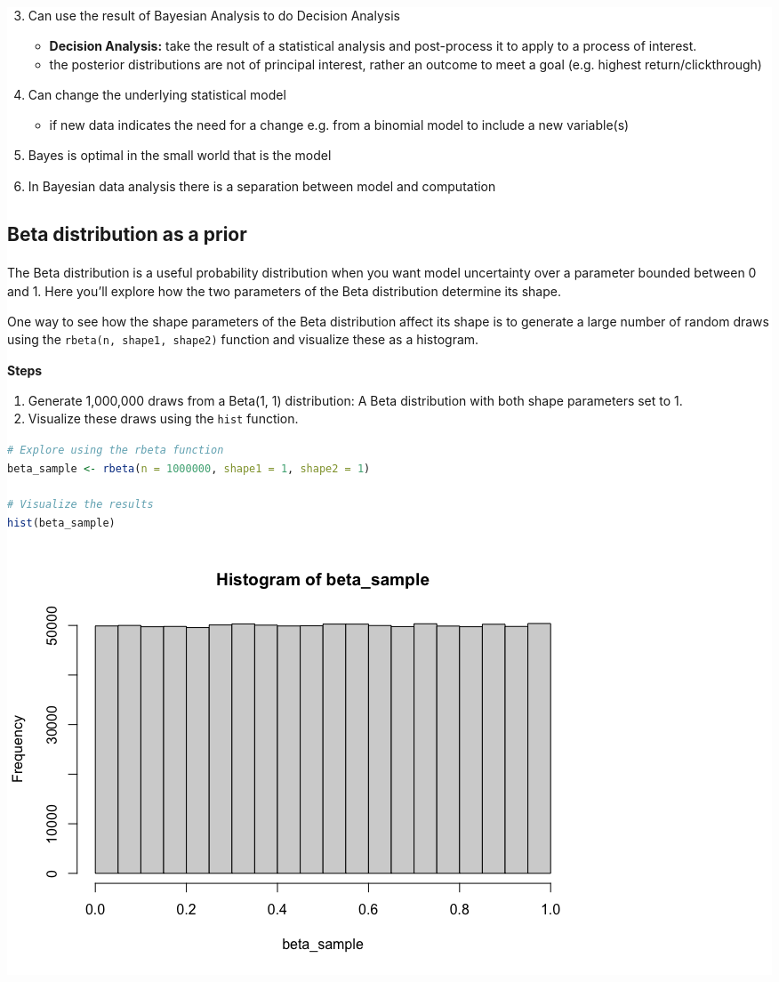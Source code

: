 3.  Can use the result of Bayesian Analysis to do Decision Analysis

    -   **Decision Analysis:** take the result of a statistical analysis
        and post-process it to apply to a process of interest.
    -   the posterior distributions are not of principal interest,
        rather an outcome to meet a goal (e.g. highest
        return/clickthrough)

4.  Can change the underlying statistical model

    -   if new data indicates the need for a change e.g. from a binomial
        model to include a new variable(s)

5.  Bayes is optimal in the small world that is the model

6.  In Bayesian data analysis there is a separation between model and
    computation

## Beta distribution as a prior

The Beta distribution is a useful probability distribution when you want
model uncertainty over a parameter bounded between 0 and 1. Here you’ll
explore how the two parameters of the Beta distribution determine its
shape.

One way to see how the shape parameters of the Beta distribution affect
its shape is to generate a large number of random draws using the
`rbeta(n, shape1, shape2)` function and visualize these as a histogram.

**Steps**

1.  Generate 1,000,000 draws from a Beta(1, 1) distribution: A Beta
    distribution with both shape parameters set to 1.
2.  Visualize these draws using the `hist` function.

``` r
# Explore using the rbeta function
beta_sample <- rbeta(n = 1000000, shape1 = 1, shape2 = 1)

# Visualize the results
hist(beta_sample)
```

![](readme_files/figure-gfm/unnamed-chunk-44-1.png)